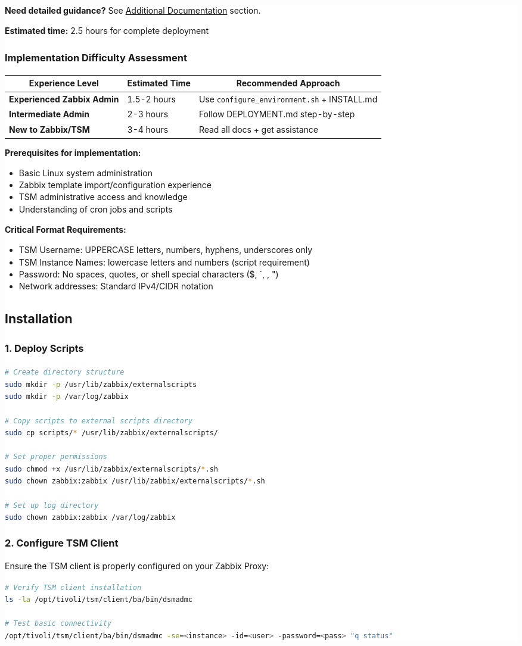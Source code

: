 **Need detailed guidance?** See [Additional Documentation](#additional-documentation) section.

**Estimated time:** 2.5 hours for complete deployment

### Implementation Difficulty Assessment

| **Experience Level** | **Estimated Time** | **Recommended Approach** |
|---------------------|-------------------|--------------------------|
| **Experienced Zabbix Admin** | 1.5-2 hours | Use `configure_environment.sh` + INSTALL.md |
| **Intermediate Admin** | 2-3 hours | Follow DEPLOYMENT.md step-by-step |
| **New to Zabbix/TSM** | 3-4 hours | Read all docs + get assistance |

**Prerequisites for implementation:**
- Basic Linux system administration
- Zabbix template import/configuration experience  
- TSM administrative access and knowledge
- Understanding of cron jobs and scripts

**Critical Format Requirements:**
- TSM Username: UPPERCASE letters, numbers, hyphens, underscores only
- TSM Instance Names: lowercase letters and numbers (script requirement)
- Password: No spaces, quotes, or shell special characters ($, \`, \, ")
- Network addresses: Standard IPv4/CIDR notation

## Installation

### 1. Deploy Scripts

```bash
# Create directory structure
sudo mkdir -p /usr/lib/zabbix/externalscripts
sudo mkdir -p /var/log/zabbix

# Copy scripts to external scripts directory
sudo cp scripts/* /usr/lib/zabbix/externalscripts/

# Set proper permissions
sudo chmod +x /usr/lib/zabbix/externalscripts/*.sh
sudo chown zabbix:zabbix /usr/lib/zabbix/externalscripts/*.sh

# Set up log directory
sudo chown zabbix:zabbix /var/log/zabbix
```

### 2. Configure TSM Client

Ensure the TSM client is properly configured on your Zabbix Proxy:

```bash
# Verify TSM client installation
ls -la /opt/tivoli/tsm/client/ba/bin/dsmadmc

# Test basic connectivity
/opt/tivoli/tsm/client/ba/bin/dsmadmc -se=<instance> -id=<user> -password=<pass> "q status"
```
